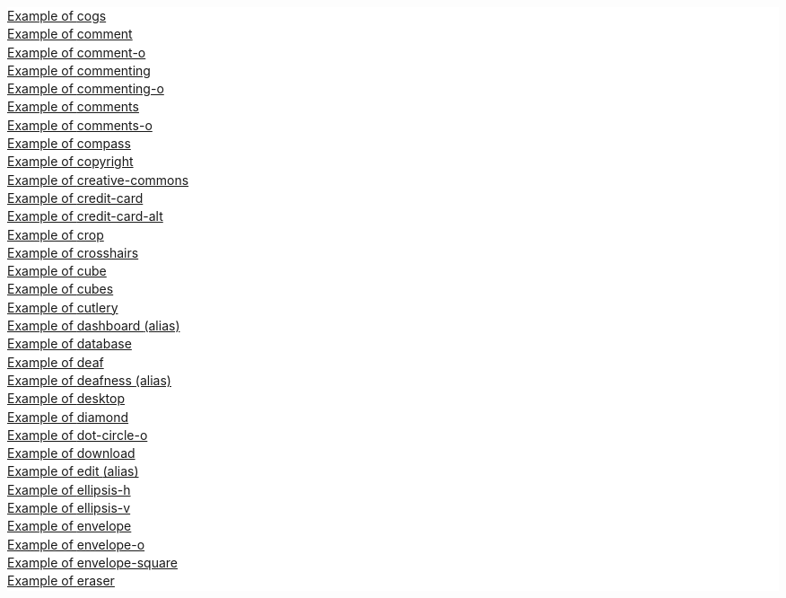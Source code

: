 <div class="fa-hover col-md-3 col-sm-4"><a href="../icon/cogs"><i class="fa fa-cogs" aria-hidden="true"></i> <span class="sr-only">Example of </span>cogs</a></div> <div class="fa-hover col-md-3 col-sm-4"><a href="../icon/comment"><i class="fa fa-comment" aria-hidden="true"></i> <span class="sr-only">Example of </span>comment</a></div> <div class="fa-hover col-md-3 col-sm-4"><a href="../icon/comment-o"><i class="fa fa-comment-o" aria-hidden="true"></i> <span class="sr-only">Example of </span>comment-o</a></div> <div class="fa-hover col-md-3 col-sm-4"><a href="../icon/commenting"><i class="fa fa-commenting" aria-hidden="true"></i> <span class="sr-only">Example of </span>commenting</a></div> <div class="fa-hover col-md-3 col-sm-4"><a href="../icon/commenting-o"><i class="fa fa-commenting-o" aria-hidden="true"></i> <span class="sr-only">Example of </span>commenting-o</a></div> <div class="fa-hover col-md-3 col-sm-4"><a href="../icon/comments"><i class="fa fa-comments" aria-hidden="true"></i> <span class="sr-only">Example of </span>comments</a></div> <div class="fa-hover col-md-3 col-sm-4"><a href="../icon/comments-o"><i class="fa fa-comments-o" aria-hidden="true"></i> <span class="sr-only">Example of </span>comments-o</a></div> <div class="fa-hover col-md-3 col-sm-4"><a href="../icon/compass"><i class="fa fa-compass" aria-hidden="true"></i> <span class="sr-only">Example of </span>compass</a></div> <div class="fa-hover col-md-3 col-sm-4"><a href="../icon/copyright"><i class="fa fa-copyright" aria-hidden="true"></i> <span class="sr-only">Example of </span>copyright</a></div> <div class="fa-hover col-md-3 col-sm-4"><a href="../icon/creative-commons"><i class="fa fa-creative-commons" aria-hidden="true"></i> <span class="sr-only">Example of </span>creative-commons</a></div> <div class="fa-hover col-md-3 col-sm-4"><a href="../icon/credit-card"><i class="fa fa-credit-card" aria-hidden="true"></i> <span class="sr-only">Example of </span>credit-card</a></div> <div class="fa-hover col-md-3 col-sm-4"><a href="../icon/credit-card-alt"><i class="fa fa-credit-card-alt" aria-hidden="true"></i> <span class="sr-only">Example of </span>credit-card-alt</a></div> <div class="fa-hover col-md-3 col-sm-4"><a href="../icon/crop"><i class="fa fa-crop" aria-hidden="true"></i> <span class="sr-only">Example of </span>crop</a></div> <div class="fa-hover col-md-3 col-sm-4"><a href="../icon/crosshairs"><i class="fa fa-crosshairs" aria-hidden="true"></i> <span class="sr-only">Example of </span>crosshairs</a></div> <div class="fa-hover col-md-3 col-sm-4"><a href="../icon/cube"><i class="fa fa-cube" aria-hidden="true"></i> <span class="sr-only">Example of </span>cube</a></div> <div class="fa-hover col-md-3 col-sm-4"><a href="../icon/cubes"><i class="fa fa-cubes" aria-hidden="true"></i> <span class="sr-only">Example of </span>cubes</a></div> <div class="fa-hover col-md-3 col-sm-4"><a href="../icon/cutlery"><i class="fa fa-cutlery" aria-hidden="true"></i> <span class="sr-only">Example of </span>cutlery</a></div> <div class="fa-hover col-md-3 col-sm-4"><a href="../icon/tachometer"><i class="fa fa-dashboard" aria-hidden="true"></i> <span class="sr-only">Example of </span>dashboard <span class="text-muted">(alias)</span></a></div> <div class="fa-hover col-md-3 col-sm-4"><a href="../icon/database"><i class="fa fa-database" aria-hidden="true"></i> <span class="sr-only">Example of </span>database</a></div> <div class="fa-hover col-md-3 col-sm-4"><a href="../icon/deaf"><i class="fa fa-deaf" aria-hidden="true"></i> <span class="sr-only">Example of </span>deaf</a></div> <div class="fa-hover col-md-3 col-sm-4"><a href="../icon/deaf"><i class="fa fa-deafness" aria-hidden="true"></i> <span class="sr-only">Example of </span>deafness <span class="text-muted">(alias)</span></a></div> <div class="fa-hover col-md-3 col-sm-4"><a href="../icon/desktop"><i class="fa fa-desktop" aria-hidden="true"></i> <span class="sr-only">Example of </span>desktop</a></div> <div class="fa-hover col-md-3 col-sm-4"><a href="../icon/diamond"><i class="fa fa-diamond" aria-hidden="true"></i> <span class="sr-only">Example of </span>diamond</a></div> <div class="fa-hover col-md-3 col-sm-4"><a href="../icon/dot-circle-o"><i class="fa fa-dot-circle-o" aria-hidden="true"></i> <span class="sr-only">Example of </span>dot-circle-o</a></div> <div class="fa-hover col-md-3 col-sm-4"><a href="../icon/download"><i class="fa fa-download" aria-hidden="true"></i> <span class="sr-only">Example of </span>download</a></div> <div class="fa-hover col-md-3 col-sm-4"><a href="../icon/pencil-square-o"><i class="fa fa-edit" aria-hidden="true"></i> <span class="sr-only">Example of </span>edit <span class="text-muted">(alias)</span></a></div> <div class="fa-hover col-md-3 col-sm-4"><a href="../icon/ellipsis-h"><i class="fa fa-ellipsis-h" aria-hidden="true"></i> <span class="sr-only">Example of </span>ellipsis-h</a></div> <div class="fa-hover col-md-3 col-sm-4"><a href="../icon/ellipsis-v"><i class="fa fa-ellipsis-v" aria-hidden="true"></i> <span class="sr-only">Example of </span>ellipsis-v</a></div> <div class="fa-hover col-md-3 col-sm-4"><a href="../icon/envelope"><i class="fa fa-envelope" aria-hidden="true"></i> <span class="sr-only">Example of </span>envelope</a></div> <div class="fa-hover col-md-3 col-sm-4"><a href="../icon/envelope-o"><i class="fa fa-envelope-o" aria-hidden="true"></i> <span class="sr-only">Example of </span>envelope-o</a></div> <div class="fa-hover col-md-3 col-sm-4"><a href="../icon/envelope-square"><i class="fa fa-envelope-square" aria-hidden="true"></i> <span class="sr-only">Example of </span>envelope-square</a></div> <div class="fa-hover col-md-3 col-sm-4"><a href="../icon/eraser"><i class="fa fa-eraser" aria-hidden="true"></i> <span class="sr-only">Example of </span>eraser</a></div> <div class="fa-hover col-md-3 col-sm-4"><a href="../icon/exchange"><i class="fa fa-exchange" aria-hidden="true"></i>